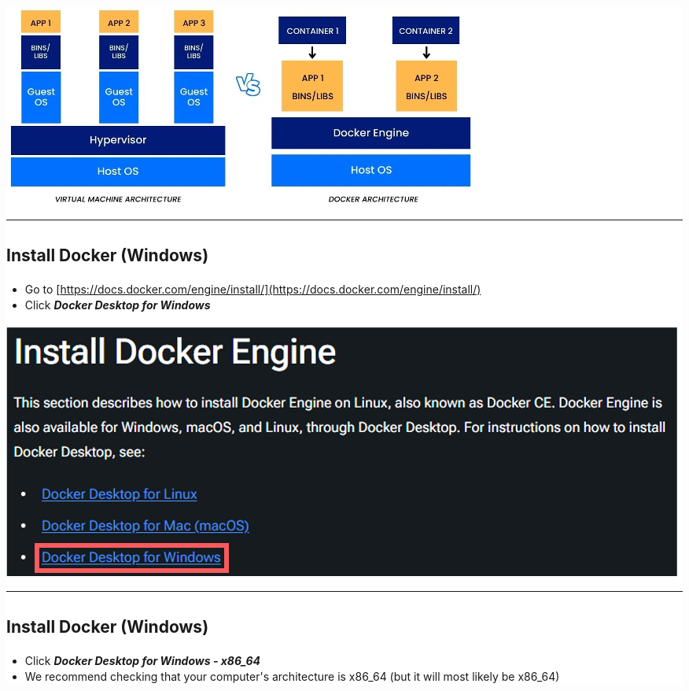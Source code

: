 ![h:14cm](docker-vs-vm.png)

---

## Install Docker (Windows)

- Go to [https://docs.docker.com/engine/install/](https://docs.docker.com/engine/install/)
- Click **_Docker Desktop for Windows_**

![h:14cm](install-docker-windows-1.png)

---

## Install Docker (Windows)

- Click **_Docker Desktop for Windows - x86_64_**
- We recommend checking that your computer's architecture is x86_64 (but it will most likely be x86_64)
